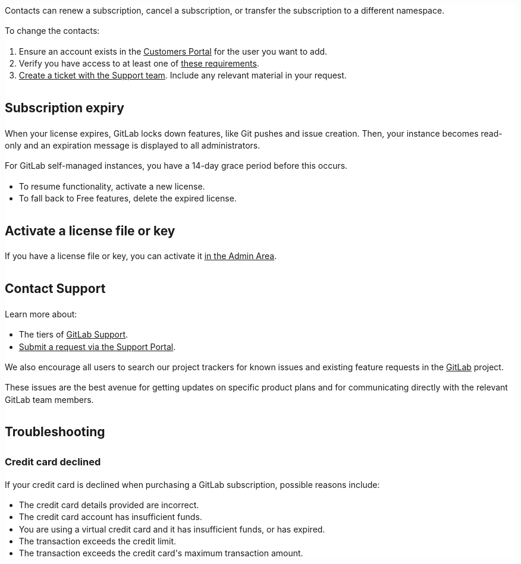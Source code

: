 Contacts can renew a subscription, cancel a subscription, or transfer the subscription to a different namespace.

To change the contacts:

1. Ensure an account exists in the
   [Customers Portal](https://customers.gitlab.com/customers/sign_in) for the user you want to add.
1. Verify you have access to at least one of
   [these requirements](https://about.gitlab.com/handbook/support/license-and-renewals/workflows/customersdot/associating_purchases.html).
1. [Create a ticket with the Support team](https://support.gitlab.com/hc/en-us/requests/new?ticket_form_id=360000071293). Include any relevant material in your request.

## Subscription expiry

When your license expires, GitLab locks down features, like Git pushes
and issue creation. Then, your instance becomes read-only and
an expiration message is displayed to all administrators.

For GitLab self-managed instances, you have a 14-day grace period
before this occurs.

- To resume functionality, activate a new license.
- To fall back to Free features, delete the expired license.

## Activate a license file or key

If you have a license file or key, you can activate it [in the Admin Area](../../user/admin_area/license_file.md#activate-gitlab-ee-with-a-license-file-or-key).

## Contact Support

Learn more about:

- The tiers of [GitLab Support](https://about.gitlab.com/support/).
- [Submit a request via the Support Portal](https://support.gitlab.com/hc/en-us/requests/new).

We also encourage all users to search our project trackers for known issues and
existing feature requests in the [GitLab](https://gitlab.com/gitlab-org/gitlab/-/issues/) project.

These issues are the best avenue for getting updates on specific product plans
and for communicating directly with the relevant GitLab team members.

## Troubleshooting

### Credit card declined

If your credit card is declined when purchasing a GitLab subscription, possible reasons include:

- The credit card details provided are incorrect.
- The credit card account has insufficient funds.
- You are using a virtual credit card and it has insufficient funds, or has expired.
- The transaction exceeds the credit limit.
- The transaction exceeds the credit card's maximum transaction amount.
